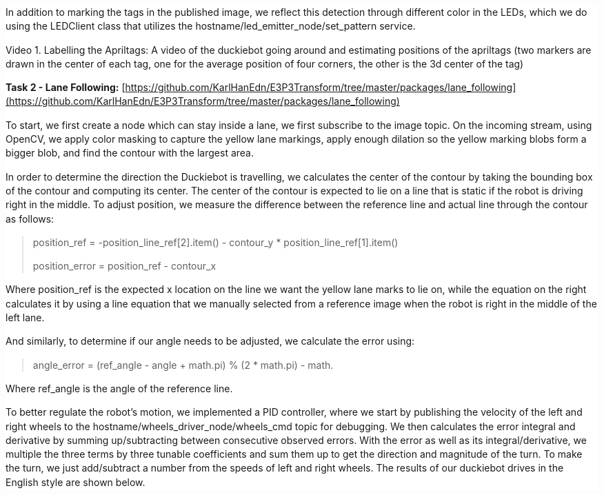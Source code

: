 In addition to marking the tags in the published image, we reflect this detection through different color in the LEDs, which we do using the LEDClient class that utilizes the hostname/led_emitter_node/set_pattern service.</p> 

<div class = "row justify-content-md-center">
    <video width="320" height="240" controls>
    <source src="../../assets/vid/412_lab3/part1.mp4" type="video/mp4">
        Your browser does not support the video tag.
    </video>
</div>
<div class="caption">
    Video 1. Labelling the Apriltags:
    A video of the duckiebot going around and estimating positions of the apriltags (two markers are drawn in the center of each tag, one for the average position of four corners, the other is the 3d center of the tag)
</div>

<b> Task 2 - Lane Following:</b> [https://github.com/KarlHanEdn/E3P3Transform/tree/master/packages/lane_following](https://github.com/KarlHanEdn/E3P3Transform/tree/master/packages/lane_following)

<p> To start, we first create a node which can stay inside a lane, we first subscribe to the image topic. On the incoming stream, using OpenCV, we apply color masking to capture the yellow lane markings, apply enough dilation so the yellow marking blobs form a bigger blob, and find the contour with the largest area. <br>

In order to determine the direction the Duckiebot is travelling, we calculates the center of the contour by taking the bounding box of the contour and computing its center. The center of the contour is expected to lie on a line that is static if the robot is driving right in the middle. To adjust position, we measure the difference between the reference line and actual line through the contour as follows:

<blockquote>
position_ref = -position_line_ref[2].item() - contour_y * position_line_ref[1].item()

position_error = position_ref - contour_x

</blockquote>

Where position_ref is the expected x location on the line we want the yellow lane marks to lie on, while the equation on the right calculates it by using a line equation that we manually selected from a reference image when the robot is right in the middle of the left lane. <br>

And similarly, to determine if our angle needs to be adjusted, we calculate the error using:

<blockquote>
angle_error = (ref_angle - angle + math.pi) % (2 * math.pi) - math.
</blockquote>

Where ref_angle is the angle of the reference line. <br>

To better regulate the robot’s motion, we implemented a PID controller, where we start by publishing the velocity of the left and right wheels to the hostname/wheels_driver_node/wheels_cmd topic for debugging. We then calculates the error integral and derivative by summing up/subtracting between consecutive observed errors. With the error as well as its integral/derivative, we multiple the three terms by three tunable coefficients and sum them up to get the direction and magnitude of the turn. To make the turn, we just add/subtract a number from the speeds of left and right wheels. The results of our duckiebot drives in the English style are shown below.</p>
